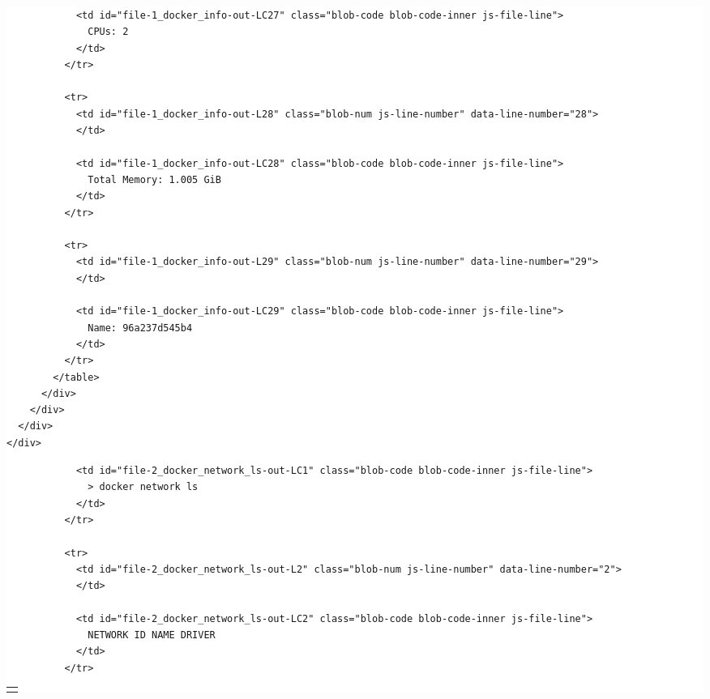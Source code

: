                 <td id="file-1_docker_info-out-LC27" class="blob-code blob-code-inner js-file-line">
                  CPUs: 2
                </td>
              </tr>
              
              <tr>
                <td id="file-1_docker_info-out-L28" class="blob-num js-line-number" data-line-number="28">
                </td>
                
                <td id="file-1_docker_info-out-LC28" class="blob-code blob-code-inner js-file-line">
                  Total Memory: 1.005 GiB
                </td>
              </tr>
              
              <tr>
                <td id="file-1_docker_info-out-L29" class="blob-num js-line-number" data-line-number="29">
                </td>
                
                <td id="file-1_docker_info-out-LC29" class="blob-code blob-code-inner js-file-line">
                  Name: 96a237d545b4
                </td>
              </tr>
            </table>
          </div>
        </div>
      </div>
    </div>
  </div>
</div>

<div id="gist36060162" class="gist">
  <div class="gist-file">
    <div class="gist-data">
      <div class="js-gist-file-update-container js-task-list-container file-box">
        <div id="file-2_docker_network_ls-out" class="file">
          <div itemprop="text" class="Box-body p-0 blob-wrapper data type-text ">
            <table class="highlight tab-size js-file-line-container" data-tab-size="8">
              <tr>
                <td id="file-2_docker_network_ls-out-L1" class="blob-num js-line-number" data-line-number="1">
                </td>
                
                <td id="file-2_docker_network_ls-out-LC1" class="blob-code blob-code-inner js-file-line">
                  > docker network ls
                </td>
              </tr>
              
              <tr>
                <td id="file-2_docker_network_ls-out-L2" class="blob-num js-line-number" data-line-number="2">
                </td>
                
                <td id="file-2_docker_network_ls-out-LC2" class="blob-code blob-code-inner js-file-line">
                  NETWORK ID NAME DRIVER
                </td>
              </tr>
              